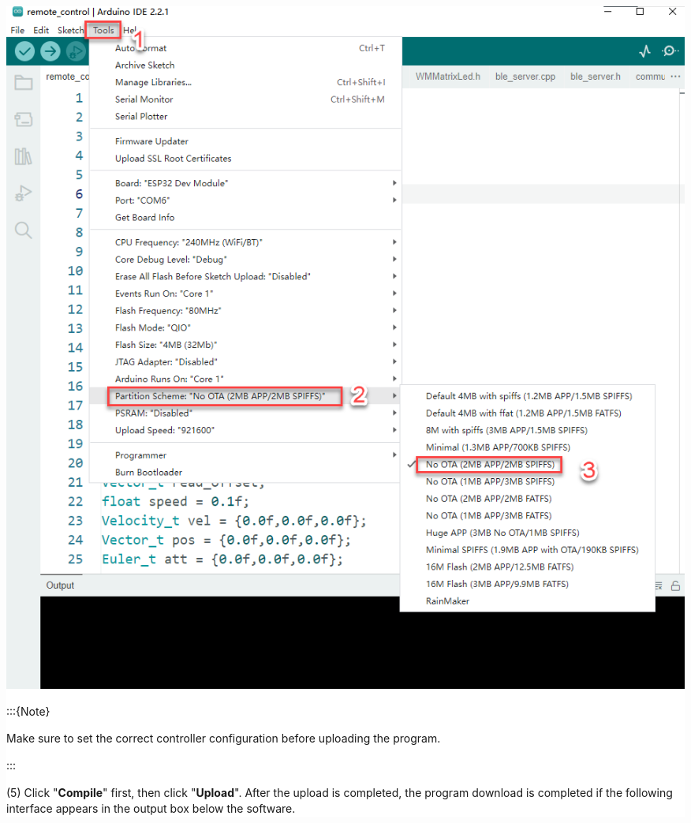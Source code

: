 <img class="common_img"   src="../_static/media/chapter_6/section_2/media/image7.png"  />

:::{Note}

Make sure to set the correct controller configuration before uploading the program.

:::

(5) Click "**Compile**" first, then click "**Upload**". After the upload is completed, the program download is completed if the following interface appears in the output box below the software.
